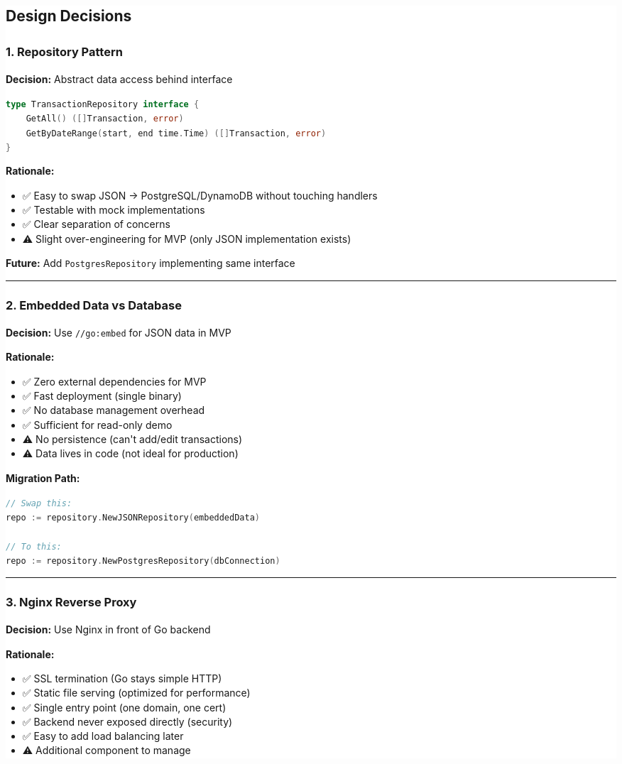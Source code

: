 
## Design Decisions

### 1. Repository Pattern

**Decision:** Abstract data access behind interface

```go
type TransactionRepository interface {
    GetAll() ([]Transaction, error)
    GetByDateRange(start, end time.Time) ([]Transaction, error)
}
```

**Rationale:**
- ✅ Easy to swap JSON → PostgreSQL/DynamoDB without touching handlers
- ✅ Testable with mock implementations
- ✅ Clear separation of concerns
- ⚠️ Slight over-engineering for MVP (only JSON implementation exists)

**Future:** Add `PostgresRepository` implementing same interface

---

### 2. Embedded Data vs Database

**Decision:** Use `//go:embed` for JSON data in MVP

**Rationale:**
- ✅ Zero external dependencies for MVP
- ✅ Fast deployment (single binary)
- ✅ No database management overhead
- ✅ Sufficient for read-only demo
- ⚠️ No persistence (can't add/edit transactions)
- ⚠️ Data lives in code (not ideal for production)

**Migration Path:**
```go
// Swap this:
repo := repository.NewJSONRepository(embeddedData)

// To this:
repo := repository.NewPostgresRepository(dbConnection)
```

---

### 3. Nginx Reverse Proxy

**Decision:** Use Nginx in front of Go backend

**Rationale:**
- ✅ SSL termination (Go stays simple HTTP)
- ✅ Static file serving (optimized for performance)
- ✅ Single entry point (one domain, one cert)
- ✅ Backend never exposed directly (security)
- ✅ Easy to add load balancing later
- ⚠️ Additional component to manage
